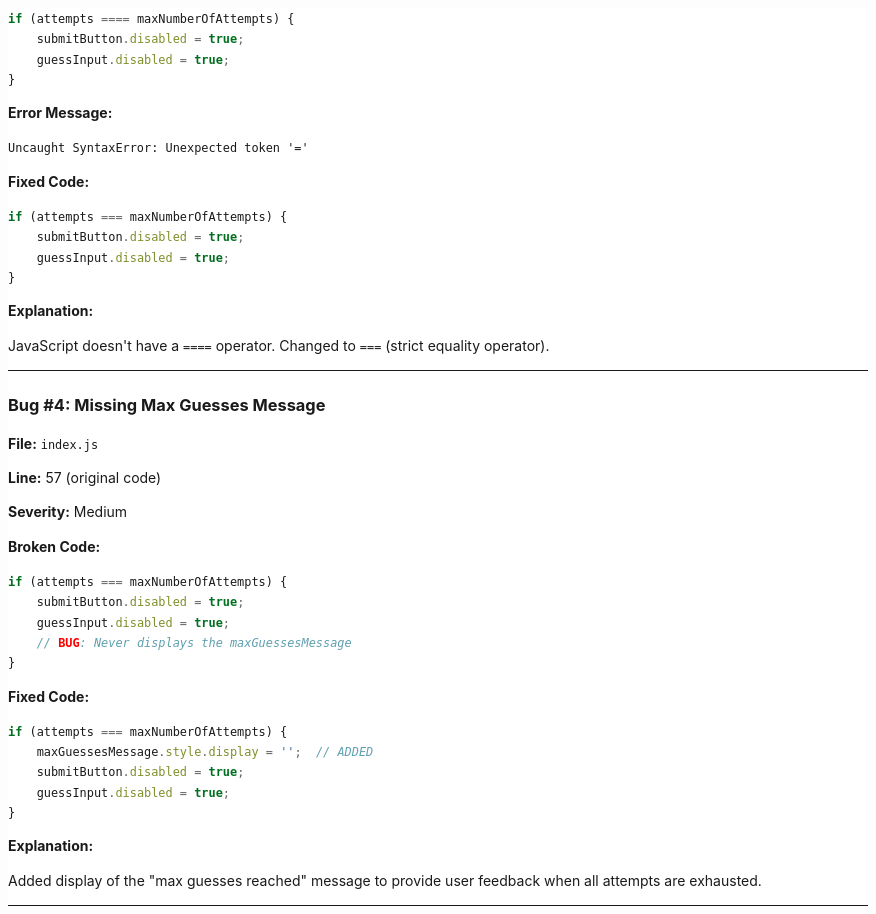 ```javascript
if (attempts ==== maxNumberOfAttempts) {
    submitButton.disabled = true;
    guessInput.disabled = true;
}
```

**Error Message:**

```
Uncaught SyntaxError: Unexpected token '='
```

**Fixed Code:**

```javascript
if (attempts === maxNumberOfAttempts) {
    submitButton.disabled = true;
    guessInput.disabled = true;
}
```

**Explanation:**

JavaScript doesn't have a `====` operator. Changed to `===` (strict equality operator).

---

### Bug #4: Missing Max Guesses Message

**File:** `index.js`

**Line:** 57 (original code)

**Severity:** Medium

**Broken Code:**

```javascript
if (attempts === maxNumberOfAttempts) {
    submitButton.disabled = true;
    guessInput.disabled = true;
    // BUG: Never displays the maxGuessesMessage
}
```

**Fixed Code:**

```javascript
if (attempts === maxNumberOfAttempts) {
    maxGuessesMessage.style.display = '';  // ADDED
    submitButton.disabled = true;
    guessInput.disabled = true;
}
```

**Explanation:**

Added display of the "max guesses reached" message to provide user feedback when all attempts are exhausted.

---